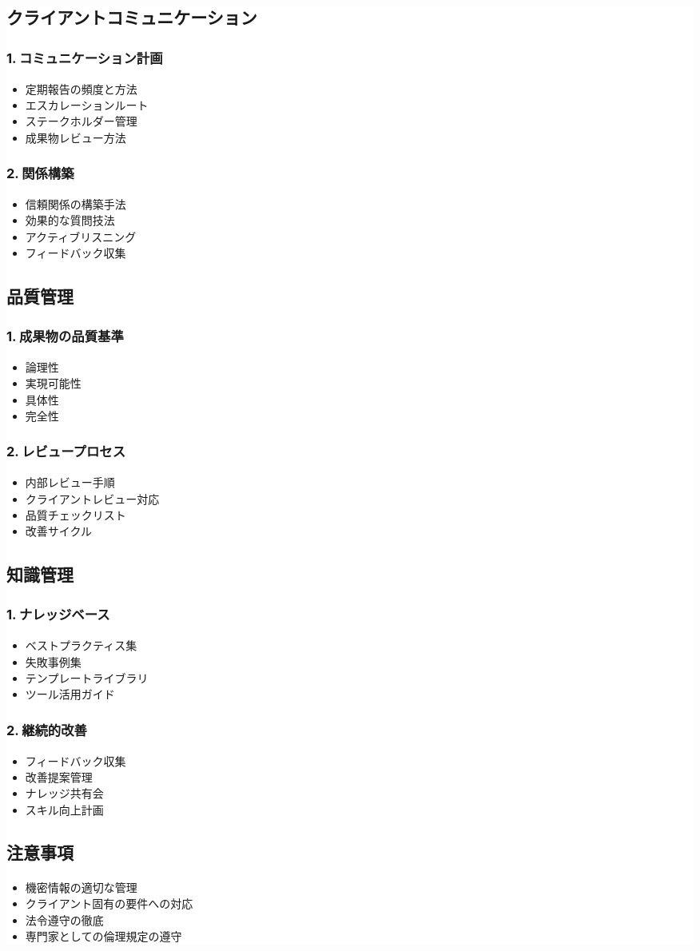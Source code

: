 ## クライアントコミュニケーション

### 1. コミュニケーション計画
- 定期報告の頻度と方法
- エスカレーションルート
- ステークホルダー管理
- 成果物レビュー方法

### 2. 関係構築
- 信頼関係の構築手法
- 効果的な質問技法
- アクティブリスニング
- フィードバック収集

## 品質管理

### 1. 成果物の品質基準
- 論理性
- 実現可能性
- 具体性
- 完全性

### 2. レビュープロセス
- 内部レビュー手順
- クライアントレビュー対応
- 品質チェックリスト
- 改善サイクル

## 知識管理

### 1. ナレッジベース
- ベストプラクティス集
- 失敗事例集
- テンプレートライブラリ
- ツール活用ガイド

### 2. 継続的改善
- フィードバック収集
- 改善提案管理
- ナレッジ共有会
- スキル向上計画

## 注意事項
- 機密情報の適切な管理
- クライアント固有の要件への対応
- 法令遵守の徹底
- 専門家としての倫理規定の遵守
